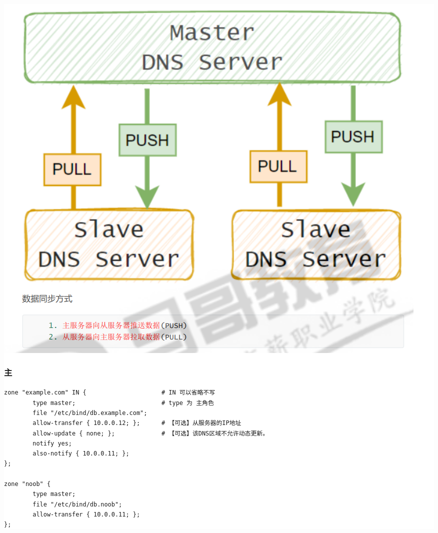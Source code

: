![image-20241123181420621](pic/image-20241123181420621.png)

### 主

```shell
zone "example.com" IN {         			# IN 可以省略不写
        type master; 						# type 为 主角色
        file "/etc/bind/db.example.com";
        allow-transfer { 10.0.0.12; }; 		# 【可选】从服务器的IP地址
        allow-update { none; }; 			# 【可选】该DNS区域不允许动态更新。
        notify yes;
        also-notify { 10.0.0.11; };
};

zone "noob" { 
        type master; 
        file "/etc/bind/db.noob";
        allow-transfer { 10.0.0.11; };
};
```
